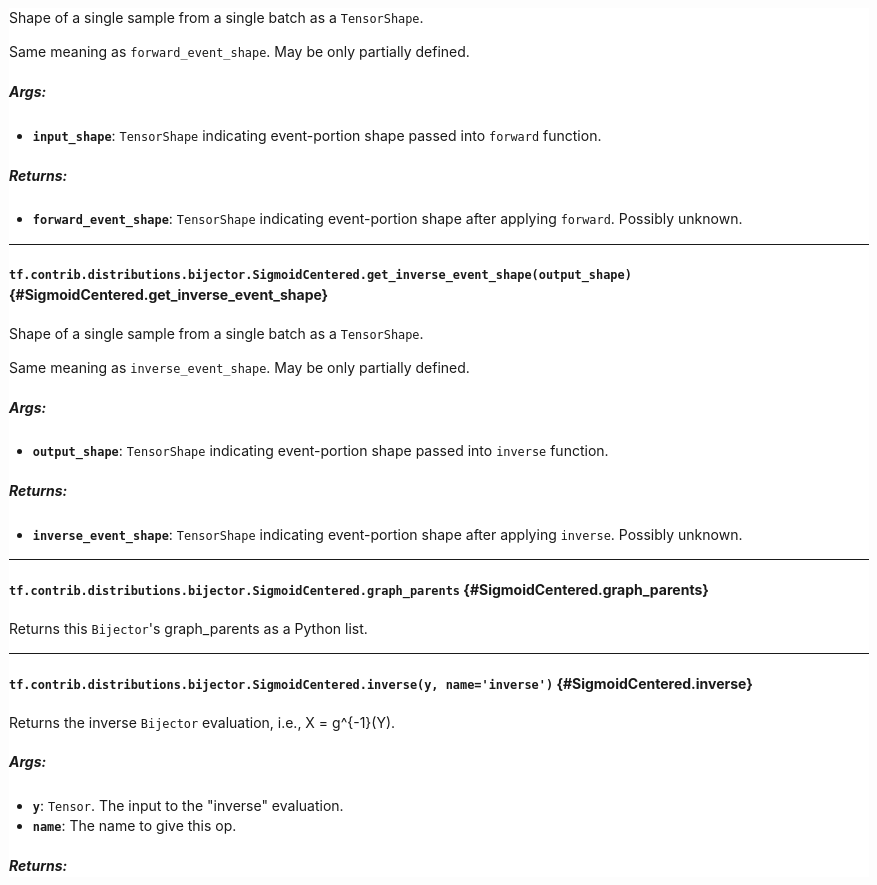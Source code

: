 Shape of a single sample from a single batch as a `TensorShape`.

Same meaning as `forward_event_shape`. May be only partially defined.

##### Args:


*  <b>`input_shape`</b>: `TensorShape` indicating event-portion shape passed into
    `forward` function.

##### Returns:


*  <b>`forward_event_shape`</b>: `TensorShape` indicating event-portion shape after
    applying `forward`. Possibly unknown.


- - -

#### `tf.contrib.distributions.bijector.SigmoidCentered.get_inverse_event_shape(output_shape)` {#SigmoidCentered.get_inverse_event_shape}

Shape of a single sample from a single batch as a `TensorShape`.

Same meaning as `inverse_event_shape`. May be only partially defined.

##### Args:


*  <b>`output_shape`</b>: `TensorShape` indicating event-portion shape passed into
    `inverse` function.

##### Returns:


*  <b>`inverse_event_shape`</b>: `TensorShape` indicating event-portion shape after
    applying `inverse`. Possibly unknown.


- - -

#### `tf.contrib.distributions.bijector.SigmoidCentered.graph_parents` {#SigmoidCentered.graph_parents}

Returns this `Bijector`'s graph_parents as a Python list.


- - -

#### `tf.contrib.distributions.bijector.SigmoidCentered.inverse(y, name='inverse')` {#SigmoidCentered.inverse}

Returns the inverse `Bijector` evaluation, i.e., X = g^{-1}(Y).

##### Args:


*  <b>`y`</b>: `Tensor`. The input to the "inverse" evaluation.
*  <b>`name`</b>: The name to give this op.

##### Returns:
